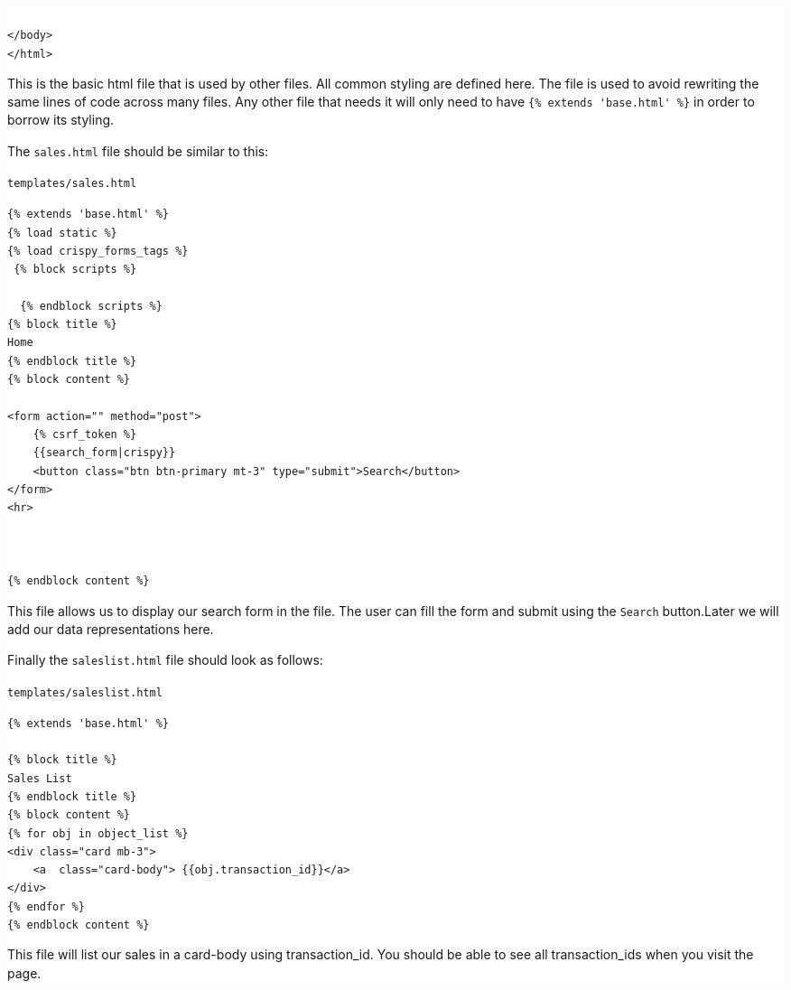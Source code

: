 ```jinja

</body>
</html>
```
This is the basic html file that is used by other files. All common styling are defined here. The file is used to avoid 
rewriting the same lines of code across many files. Any other file that needs it will only need to have
`{% extends 'base.html' %}` in order to borrow its styling.

The `sales.html` file should be similar to this:

`templates/sales.html`
```jinja
{% extends 'base.html' %}
{% load static %}
{% load crispy_forms_tags %}
 {% block scripts %}

  {% endblock scripts %}
{% block title %}
Home
{% endblock title %}
{% block content %}

<form action="" method="post">
    {% csrf_token %}
    {{search_form|crispy}}
    <button class="btn btn-primary mt-3" type="submit">Search</button>
</form>
<hr>



{% endblock content %}

```
This file allows us to display our search form in the file. The user can fill the form and submit using the 
`Search` button.Later we will add our data representations here.

Finally the `saleslist.html` file should look as follows:

`templates/saleslist.html`
```jinja
{% extends 'base.html' %}

{% block title %}
Sales List
{% endblock title %}
{% block content %}
{% for obj in object_list %}
<div class="card mb-3">
    <a  class="card-body"> {{obj.transaction_id}}</a>
</div>
{% endfor %}
{% endblock content %}
```
This file will list our sales in a card-body using transaction_id. You should be able to see all transaction_ids when you visit the page.
